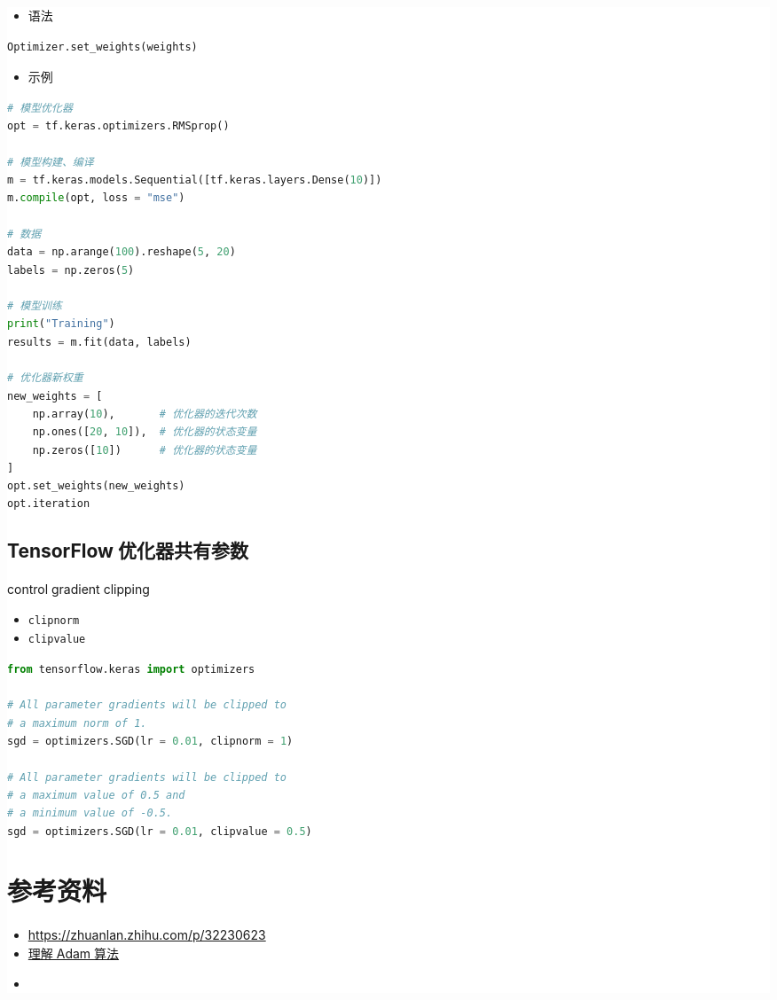 - 语法

```python
Optimizer.set_weights(weights)
```

- 示例

```python
# 模型优化器
opt = tf.keras.optimizers.RMSprop()

# 模型构建、编译
m = tf.keras.models.Sequential([tf.keras.layers.Dense(10)])
m.compile(opt, loss = "mse")

# 数据        
data = np.arange(100).reshape(5, 20)
labels = np.zeros(5)

# 模型训练
print("Training")
results = m.fit(data, labels)

# 优化器新权重
new_weights = [
    np.array(10),       # 优化器的迭代次数
    np.ones([20, 10]),  # 优化器的状态变量
    np.zeros([10])      # 优化器的状态变量
]
opt.set_weights(new_weights)
opt.iteration
```


## TensorFlow 优化器共有参数

control gradient clipping

- `clipnorm`
- `clipvalue`

```python
from tensorflow.keras import optimizers

# All parameter gradients will be clipped to
# a maximum norm of 1.
sgd = optimizers.SGD(lr = 0.01, clipnorm = 1)

# All parameter gradients will be clipped to
# a maximum value of 0.5 and
# a minimum value of -0.5.
sgd = optimizers.SGD(lr = 0.01, clipvalue = 0.5)
```

# 参考资料

- https://zhuanlan.zhihu.com/p/32230623
- [理解 Adam 算法](https://www.zhihu.com/question/323747423/answer/2576604040?utm_source=com.tencent.wework&utm_medium=social&utm_oi=813713649603600384)
* [](https://mp.weixin.qq.com/s/8b6WpNCSMeFo5nHsUljvEA)
